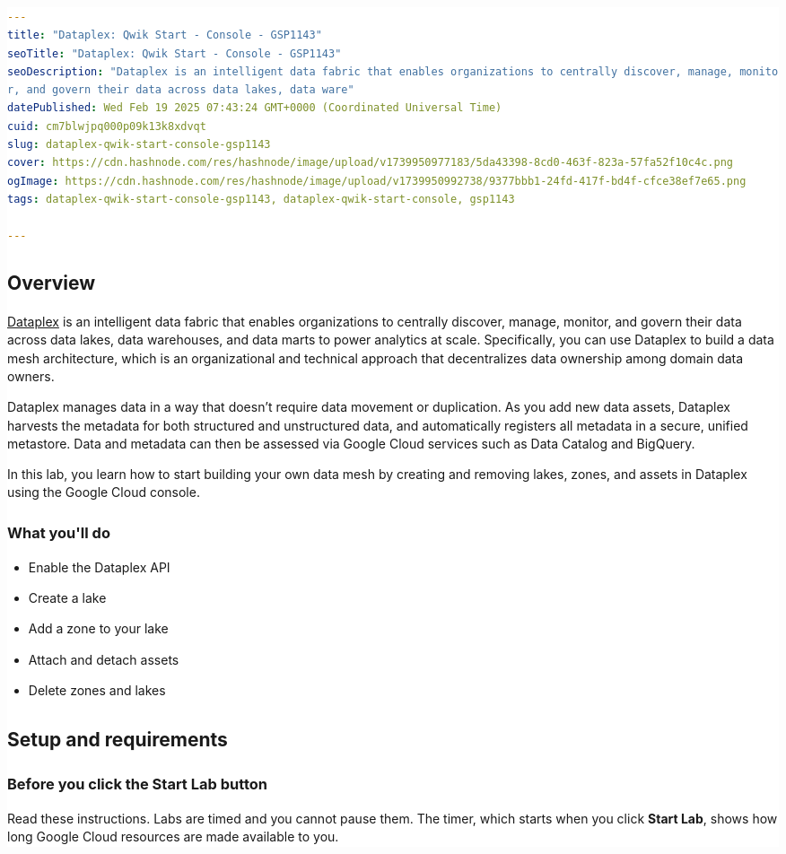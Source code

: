 ```yaml
---
title: "Dataplex: Qwik Start - Console - GSP1143"
seoTitle: "Dataplex: Qwik Start - Console - GSP1143"
seoDescription: "Dataplex is an intelligent data fabric that enables organizations to centrally discover, manage, monitor, and govern their data across data lakes, data ware"
datePublished: Wed Feb 19 2025 07:43:24 GMT+0000 (Coordinated Universal Time)
cuid: cm7blwjpq000p09k13k8xdvqt
slug: dataplex-qwik-start-console-gsp1143
cover: https://cdn.hashnode.com/res/hashnode/image/upload/v1739950977183/5da43398-8cd0-463f-823a-57fa52f10c4c.png
ogImage: https://cdn.hashnode.com/res/hashnode/image/upload/v1739950992738/9377bbb1-24fd-417f-bd4f-cfce38ef7e65.png
tags: dataplex-qwik-start-console-gsp1143, dataplex-qwik-start-console, gsp1143

---
```


## **Overview**

[Dataplex](https://cloud.google.com/dataplex) is an intelligent data fabric that enables organizations to centrally discover, manage, monitor, and govern their data across data lakes, data warehouses, and data marts to power analytics at scale. Specifically, you can use Dataplex to build a data mesh architecture, which is an organizational and technical approach that decentralizes data ownership among domain data owners.

Dataplex manages data in a way that doesn’t require data movement or duplication. As you add new data assets, Dataplex harvests the metadata for both structured and unstructured data, and automatically registers all metadata in a secure, unified metastore. Data and metadata can then be assessed via Google Cloud services such as Data Catalog and BigQuery.

In this lab, you learn how to start building your own data mesh by creating and removing lakes, zones, and assets in Dataplex using the Google Cloud console.

### What you'll do

* Enable the Dataplex API
    
* Create a lake
    
* Add a zone to your lake
    
* Attach and detach assets
    
* Delete zones and lakes
    

## **Setup and requirements**

### Before you click the Start Lab button

Read these instructions. Labs are timed and you cannot pause them. The timer, which starts when you click **Start Lab**, shows how long Google Cloud resources are made available to you.
